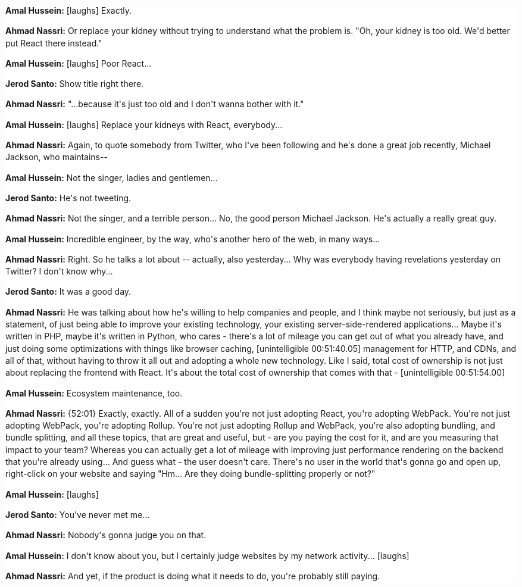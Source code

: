 **Amal Hussein:** \[laughs\] Exactly.

**Ahmad Nassri:** Or replace your kidney without trying to understand what the problem is. "Oh, your kidney is too old. We'd better put React there instead."

**Amal Hussein:** \[laughs\] Poor React...

**Jerod Santo:** Show title right there.

**Ahmad Nassri:** "...because it's just too old and I don't wanna bother with it."

**Amal Hussein:** \[laughs\] Replace your kidneys with React, everybody...

**Ahmad Nassri:** Again, to quote somebody from Twitter, who I've been following and he's done a great job recently, Michael Jackson, who maintains--

**Amal Hussein:** Not the singer, ladies and gentlemen...

**Jerod Santo:** He's not tweeting.

**Ahmad Nassri:** Not the singer, and a terrible person... No, the good person Michael Jackson. He's actually a really great guy.

**Amal Hussein:** Incredible engineer, by the way, who's another hero of the web, in many ways...

**Ahmad Nassri:** Right. So he talks a lot about -- actually, also yesterday... Why was everybody having revelations yesterday on Twitter? I don't know why...

**Jerod Santo:** It was a good day.

**Ahmad Nassri:** He was talking about how he's willing to help companies and people, and I think maybe not seriously, but just as a statement, of just being able to improve your existing technology, your existing server-side-rendered applications... Maybe it's written in PHP, maybe it's written in Python, who cares - there's a lot of mileage you can get out of what you already have, and just doing some optimizations with things like browser caching, \[unintelligible 00:51:40.05\] management for HTTP, and CDNs, and all of that, without having to throw it all out and adopting a whole new technology. Like I said, total cost of ownership is not just about replacing the frontend with React. It's about the total cost of ownership that comes with that - \[unintelligible 00:51:54.00\]

**Amal Hussein:** Ecosystem maintenance, too.

**Ahmad Nassri:** \{52:01\} Exactly, exactly. All of a sudden you're not just adopting React, you're adopting WebPack. You're not just adopting WebPack, you're adopting Rollup. You're not just adopting Rollup and WebPack, you're also adopting bundling, and bundle splitting, and all these topics, that are great and useful, but - are you paying the cost for it, and are you measuring that impact to your team? Whereas you can actually get a lot of mileage with improving just performance rendering on the backend that you're already using... And guess what - the user doesn't care. There's no user in the world that's gonna go and open up, right-click on your website and saying "Hm... Are they doing bundle-splitting properly or not?"

**Amal Hussein:** \[laughs\]

**Jerod Santo:** You've never met me...

**Ahmad Nassri:** Nobody's gonna judge you on that.

**Amal Hussein:** I don't know about you, but I certainly judge websites by my network activity... \[laughs\]

**Ahmad Nassri:** And yet, if the product is doing what it needs to do, you're probably still paying.
